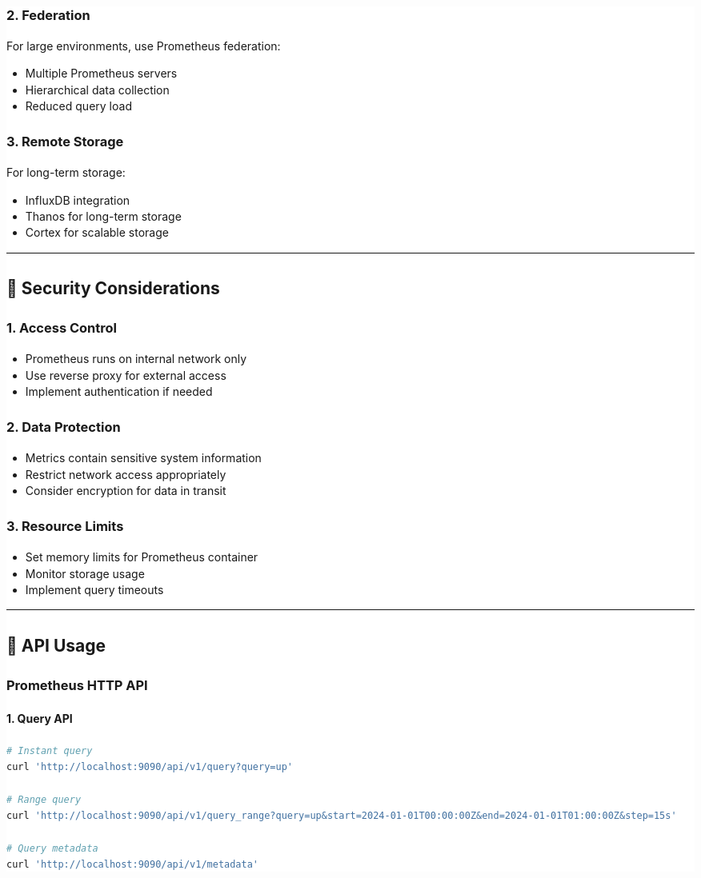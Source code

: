 ### 2. **Federation**
For large environments, use Prometheus federation:
- Multiple Prometheus servers
- Hierarchical data collection
- Reduced query load

### 3. **Remote Storage**
For long-term storage:
- InfluxDB integration
- Thanos for long-term storage
- Cortex for scalable storage

---

## 🔐 Security Considerations

### 1. **Access Control**
- Prometheus runs on internal network only
- Use reverse proxy for external access
- Implement authentication if needed

### 2. **Data Protection**
- Metrics contain sensitive system information
- Restrict network access appropriately
- Consider encryption for data in transit

### 3. **Resource Limits**
- Set memory limits for Prometheus container
- Monitor storage usage
- Implement query timeouts

---

## 📱 API Usage

### Prometheus HTTP API

#### 1. **Query API**
```bash
# Instant query
curl 'http://localhost:9090/api/v1/query?query=up'

# Range query
curl 'http://localhost:9090/api/v1/query_range?query=up&start=2024-01-01T00:00:00Z&end=2024-01-01T01:00:00Z&step=15s'

# Query metadata
curl 'http://localhost:9090/api/v1/metadata'
```
